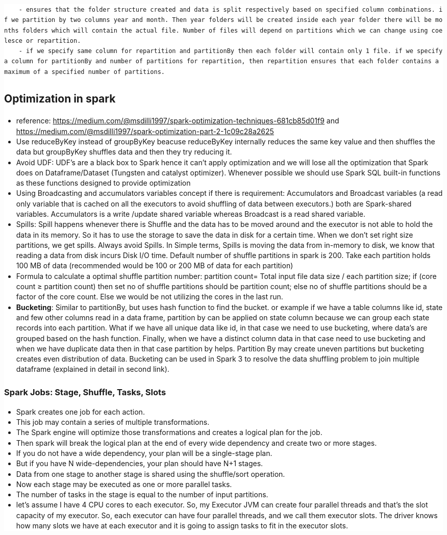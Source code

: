         - ensures that the folder structure created and data is split respectively based on specified column combinations. if we partition by two columns year and month. Then year folders will be created inside each year folder there will be months folders which will contain the actual file. Number of files will depend on partitions which we can change using coelesce or repartition.
        - if we specify same column for repartition and partitionBy then each folder will contain only 1 file. if we specify a column for partitionBy and number of partitions for repartition, then repartition ensures that each folder contains a maximum of a specified number of partitions.


## Optimization in spark
- reference: https://medium.com/@msdilli1997/spark-optimization-techniques-681cb85d01f9 and https://medium.com/@msdilli1997/spark-optimization-part-2-1c09c28a2625
- Use reduceByKey instead of groupByKey beacuse reduceByKey internally reduces the same key value and then shuffles the data but groupByKey shuffles data and then they try reducing it.
- Avoid UDF: UDF’s are a black box to Spark hence it can’t apply optimization and we will lose all the optimization that Spark does on Dataframe/Dataset (Tungsten and catalyst optimizer). Whenever possible we should use Spark SQL built-in functions as these functions designed to provide optimization
-  Using Broadcasting and accumulators variables concept if there is requirement: Accumulators and Broadcast variables (a read only variable that is cached on all the executors to avoid shuffling of data between executors.) both are Spark-shared variables. Accumulators is a write /update shared variable whereas Broadcast is a read shared variable. 
- Spills: Spill happens whenever there is Shuffle and the data has to be moved around and the executor is not able to hold the data in its memory. So it has to use the storage to save the data in disk for a certain time. When we don’t set right size partitions, we get spills. Always avoid Spills. In Simple terms, Spills is moving the data from in-memory to disk, we know that reading a data from disk incurs Disk I/O time. Default number of shuffle partitions in spark is 200. Take each partition holds 100 MB of data (recommended would be 100 or 200 MB of data for each partition)
- Formula to calculate a optimal shuffle partition number: partition count= Total input file data size / each partition size; if (core count ≥ partition count) then set no of shuffle partitions should be partition count; else no of shuffle partitions should be a factor of the core count. Else we would be not utilizing the cores in the last run.
- **Bucketing**: Similar to partitionBy, but uses hash function to find the bucket. or example if we have a table columns like id, state and few other columns read in a data frame, partition by can be applied on state column because we can group each state records into each partition. What if we have all unique data like id, in that case we need to use bucketing, where data’s are grouped based on the hash function. Finally, when we have a distinct column data in that case need to use bucketing and when we have duplicate data then in that case partition by helps. Partition By may create uneven partitions but bucketing creates even distribution of data. Bucketing can be used in Spark 3 to resolve the data shuffling problem to join multiple dataframe (explained in detail in second link).

### Spark Jobs: Stage, Shuffle, Tasks, Slots
- Spark creates one job for each action.
- This job may contain a series of multiple transformations.
- The Spark engine will optimize those transformations and creates a logical plan for the job.
- Then spark will break the logical plan at the end of every wide dependency and create two or more stages.
- If you do not have a wide dependency, your plan will be a single-stage plan.
- But if you have N wide-dependencies, your plan should have N+1 stages.
- Data from one stage to another stage is shared using the shuffle/sort operation.
- Now each stage may be executed as one or more parallel tasks.
- The number of tasks in the stage is equal to the number of input partitions.
- let’s assume I have 4 CPU cores to each executor. So, my Executor JVM can create four parallel threads and that’s the slot capacity of my executor. So, each executor can have four parallel threads, and we call them executor slots. The driver knows how many slots we have at each executor and it is going to assign tasks to fit in the executor slots.
